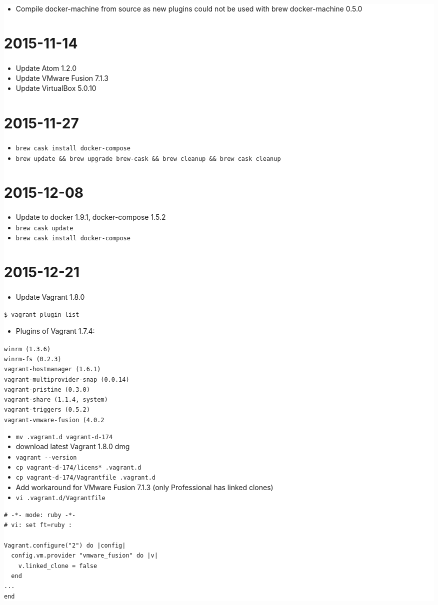 * Compile docker-machine from source as new plugins could not be used with brew docker-machine 0.5.0

# 2015-11-14

* Update Atom 1.2.0
* Update VMware Fusion 7.1.3
* Update VirtualBox 5.0.10

# 2015-11-27

* `brew cask install docker-compose`
* `brew update && brew upgrade brew-cask && brew cleanup && brew cask cleanup`

# 2015-12-08

* Update to docker 1.9.1, docker-compose 1.5.2
* `brew cask update`
* `brew cask install docker-compose`

# 2015-12-21

* Update Vagrant 1.8.0

```
$ vagrant plugin list
```

* Plugins of Vagrant 1.7.4:

```
winrm (1.3.6)
winrm-fs (0.2.3)
vagrant-hostmanager (1.6.1)
vagrant-multiprovider-snap (0.0.14)
vagrant-pristine (0.3.0)
vagrant-share (1.1.4, system)
vagrant-triggers (0.5.2)
vagrant-vmware-fusion (4.0.2
```

* `mv .vagrant.d vagrant-d-174`
* download latest Vagrant 1.8.0 dmg
* `vagrant --version`
* `cp vagrant-d-174/licens* .vagrant.d`
* `cp vagrant-d-174/Vagrantfile .vagrant.d`
* Add workaround for VMware Fusion 7.1.3 (only Professional has linked clones)
* `vi .vagrant.d/Vagrantfile`

```
# -*- mode: ruby -*-
# vi: set ft=ruby :

Vagrant.configure("2") do |config|
  config.vm.provider "vmware_fusion" do |v|
    v.linked_clone = false
  end
...
end
```
